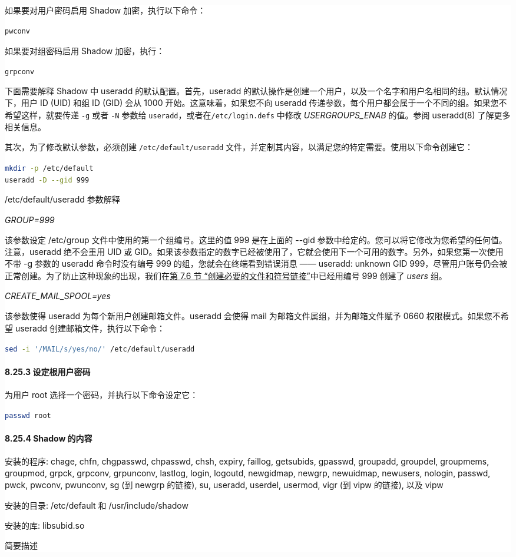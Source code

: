 如果要对用户密码启用 Shadow 加密，执行以下命令：

```bash
pwconv
```

如果要对组密码启用 Shadow 加密，执行：

```bash
grpconv
```

下面需要解释 Shadow 中 useradd 的默认配置。首先，useradd 的默认操作是创建一个用户，以及一个名字和用户名相同的组。默认情况下，用户 ID (UID) 和组 ID (GID) 会从 1000 开始。这意味着，如果您不向 useradd 传递参数，每个用户都会属于一个不同的组。如果您不希望这样，就要传递 `-g` 或者 `-N` 参数给 `useradd`，或者在`/etc/login.defs` 中修改 *USERGROUPS_ENAB* 的值。参阅 useradd(8) 了解更多相关信息。

其次，为了修改默认参数，必须创建 `/etc/default/useradd` 文件，并定制其内容，以满足您的特定需要。使用以下命令创建它：

```bash
mkdir -p /etc/default
useradd -D --gid 999
```

/etc/default/useradd 参数解释

*GROUP=999*

该参数设定 /etc/group 文件中使用的第一个组编号。这里的值 999 是在上面的 --gid 参数中给定的。您可以将它修改为您希望的任何值。注意，useradd 绝不会重用 UID 或 GID。如果该参数指定的数字已经被使用了，它就会使用下一个可用的数字。另外，如果您第一次使用不带 -g 参数的 useradd 命令时没有编号 999 的组，您就会在终端看到错误消息 —— useradd: unknown GID 999，尽管用户账号仍会被正常创建。为了防止这种现象的出现，我们在[第 7.6 节 “创建必要的文件和符号链接”](7.Entering_chroot_and_building_additional_temporary_tools.md#76-creating-essential-files-and-symlinks)中已经用编号 999 创建了 *users* 组。

*CREATE_MAIL_SPOOL=yes*

该参数使得 useradd 为每个新用户创建邮箱文件。useradd 会使得 mail 为邮箱文件属组，并为邮箱文件赋予 0660 权限模式。如果您不希望 useradd 创建邮箱文件，执行以下命令：

```bash
sed -i '/MAIL/s/yes/no/' /etc/default/useradd
```

#### 8.25.3 设定根用户密码

为用户 root 选择一个密码，并执行以下命令设定它：

```bash
passwd root
```

#### 8.25.4 Shadow 的内容

安装的程序:     chage, chfn, chgpasswd, chpasswd, chsh, expiry, faillog, getsubids, gpasswd, groupadd, groupdel, groupmems, groupmod, grpck, grpconv, grpunconv, lastlog, login, logoutd, newgidmap, newgrp, newuidmap, newusers, nologin, passwd, pwck, pwconv, pwunconv, sg (到 newgrp 的链接), su, useradd, userdel, usermod, vigr (到 vipw 的链接), 以及 vipw

安装的目录:     /etc/default 和 /usr/include/shadow

安装的库:       libsubid.so

简要描述
